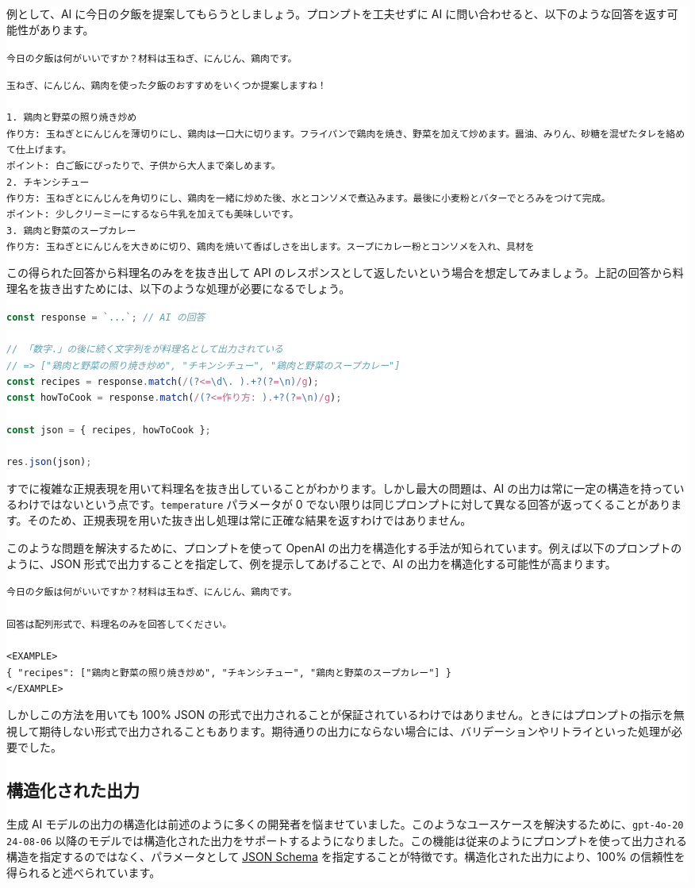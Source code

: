 例として、AI に今日の夕飯を提案してもらうとしましょう。プロンプトを工夫せずに AI に問い合わせると、以下のような回答を返す可能性があります。

```text:プロンプト
今日の夕飯は何がいいですか？材料は玉ねぎ、にんじん、鶏肉です。
```

```text:AI の回答
玉ねぎ、にんじん、鶏肉を使った夕飯のおすすめをいくつか提案しますね！

1. 鶏肉と野菜の照り焼き炒め
作り方: 玉ねぎとにんじんを薄切りにし、鶏肉は一口大に切ります。フライパンで鶏肉を焼き、野菜を加えて炒めます。醤油、みりん、砂糖を混ぜたタレを絡めて仕上げます。
ポイント: 白ご飯にぴったりで、子供から大人まで楽しめます。
2. チキンシチュー
作り方: 玉ねぎとにんじんを角切りにし、鶏肉を一緒に炒めた後、水とコンソメで煮込みます。最後に小麦粉とバターでとろみをつけて完成。
ポイント: 少しクリーミーにするなら牛乳を加えても美味しいです。
3. 鶏肉と野菜のスープカレー
作り方: 玉ねぎとにんじんを大きめに切り、鶏肉を焼いて香ばしさを出します。スープにカレー粉とコンソメを入れ、具材を
```

この得られた回答から料理名のみをを抜き出して API のレスポンスとして返したいという場合を想定してみましょう。上記の回答から料理名を抜き出すためには、以下のような処理が必要になるでしょう。

```javascript
const response = `...`; // AI の回答

// 「数字.」の後に続く文字列をが料理名として出力されている
// => ["鶏肉と野菜の照り焼き炒め", "チキンシチュー", "鶏肉と野菜のスープカレー"]
const recipes = response.match(/(?<=\d\. ).+?(?=\n)/g);
const howToCook = response.match(/(?<=作り方: ).+?(?=\n)/g);

const json = { recipes, howToCook };

res.json(json);
```

すでに複雑な正規表現を用いて料理名を抜き出していることがわかります。しかし最大の問題は、AI の出力は常に一定の構造を持っているわけではないという点です。`temperature` パラメータが 0 でない限りは同じプロンプトに対して異なる回答が返ってくることがあります。そのため、正規表現を用いた抜き出し処理は常に正確な結果を返すわけではありません。

このような問題を解決するために、プロンプトを使って OpenAI の出力を構造化する手法が知られています。例えば以下のプロンプトのように、JSON 形式で出力することを指定して、例を提示してあげることで、AI の出力を構造化する可能性が高まります。

```text:プロンプト
今日の夕飯は何がいいですか？材料は玉ねぎ、にんじん、鶏肉です。

回答は配列形式で、料理名のみを回答してください。

<EXAMPLE>
{ "recipes": ["鶏肉と野菜の照り焼き炒め", "チキンシチュー", "鶏肉と野菜のスープカレー"] }
</EXAMPLE>
```

しかしこの方法を用いても 100% JSON の形式で出力されることが保証されているわけではありません。ときにはプロンプトの指示を無視して期待しない形式で出力されることもあります。期待通りの出力にならない場合には、バリデーションやリトライといった処理が必要でした。

## 構造化された出力

生成 AI モデルの出力の構造化は前述のように多くの開発者を悩ませていました。このようなユースケースを解決するために、`gpt-4o-2024-08-06` 以降のモデルでは構造化された出力をサポートするようになりました。この機能は従来のようにプロンプトを使って出力される構造を指定するのではなく、パラメータとして [JSON Schema](https://json-schema.org/) を指定することが特徴です。構造化された出力により、100% の信頼性を得られると述べられています。
